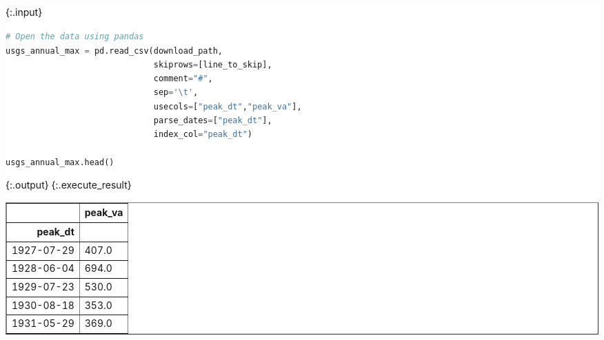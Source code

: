 {:.input}
```python
# Open the data using pandas
usgs_annual_max = pd.read_csv(download_path,
                              skiprows=[line_to_skip],
                              comment="#",
                              sep='\t',
                              usecols=["peak_dt","peak_va"],
                              parse_dates=["peak_dt"],
                              index_col="peak_dt")

usgs_annual_max.head()
```

{:.output}
{:.execute_result}



<div>
<style scoped>
    .dataframe tbody tr th:only-of-type {
        vertical-align: middle;
    }

    .dataframe tbody tr th {
        vertical-align: top;
    }

    .dataframe thead th {
        text-align: right;
    }
</style>
<table border="1" class="dataframe">
  <thead>
    <tr style="text-align: right;">
      <th></th>
      <th>peak_va</th>
    </tr>
    <tr>
      <th>peak_dt</th>
      <th></th>
    </tr>
  </thead>
  <tbody>
    <tr>
      <td>1927-07-29</td>
      <td>407.0</td>
    </tr>
    <tr>
      <td>1928-06-04</td>
      <td>694.0</td>
    </tr>
    <tr>
      <td>1929-07-23</td>
      <td>530.0</td>
    </tr>
    <tr>
      <td>1930-08-18</td>
      <td>353.0</td>
    </tr>
    <tr>
      <td>1931-05-29</td>
      <td>369.0</td>
    </tr>
  </tbody>
</table>